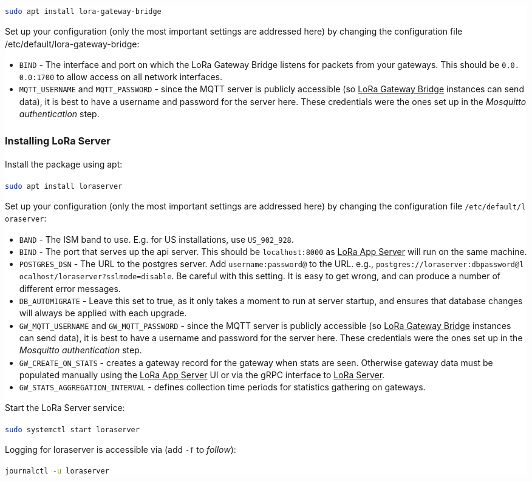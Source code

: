 ```bash
sudo apt install lora-gateway-bridge
```

Set up your configuration (only the most important settings are addressed here)
by changing the configuration file /etc/default/lora-gateway-bridge:

* `BIND` - The interface and port on which the LoRa Gateway Bridge listens for
  packets from your gateways. This should be `0.0.0.0:1700` to allow access
  on all network interfaces.
* `MQTT_USERNAME` and `MQTT_PASSWORD` - since the MQTT server is publicly
  accessible (so [LoRa Gateway Bridge](/lora-gateway-bridge/) instances can
  send data), it is best to have a username and password for the server here.
  These credentials were the ones set up in the *Mosquitto authentication* step.

### Installing LoRa Server

Install the package using apt:

```bash
sudo apt install loraserver
```

Set up your configuration (only the most important settings are addressed here)
by changing the configuration file `/etc/default/loraserver`:

* `BAND` - The ISM band to use. E.g. for US installations, use `US_902_928`.
* `BIND` - The port that serves up the api server. This should be
  `localhost:8000` as [LoRa App Server](/lora-app-server/) will run on the
   same machine.
* `POSTGRES_DSN` - The URL to the postgres server. Add `username:password@`
  to the URL. e.g., `postgres://loraserver:dbpassword@localhost/loraserver?sslmode=disable`.
  Be careful with this setting. It is easy to get wrong, and can produce a number
  of different error messages.
* `DB_AUTOMIGRATE` - Leave this set to true, as it only takes a moment to run
  at server startup, and ensures that database changes will always be applied
  with each upgrade.
* `GW_MQTT_USERNAME` and `GW_MQTT_PASSWORD` - since the MQTT server is publicly
  accessible (so [LoRa Gateway Bridge](/lora-gateway-bridge/) instances can
  send data), it is best to have a username and password for the server here.
  These credentials were the ones set up in the *Mosquitto authentication* step.
* `GW_CREATE_ON_STATS` - creates a gateway record for the gateway when stats
  are seen. Otherwise gateway data must be populated manually using the
  [LoRa App Server](/lora-app-server/) UI or via the gRPC interface to
  [LoRa Server](/loraserver/).
* `GW_STATS_AGGREGATION_INTERVAL` - defines collection time periods for
  statistics gathering on gateways.

Start the LoRa Server service:

```bash
sudo systemctl start loraserver
```

Logging for loraserver is accessible via (add `-f` to *follow*):

```bash
journalctl -u loraserver
```
